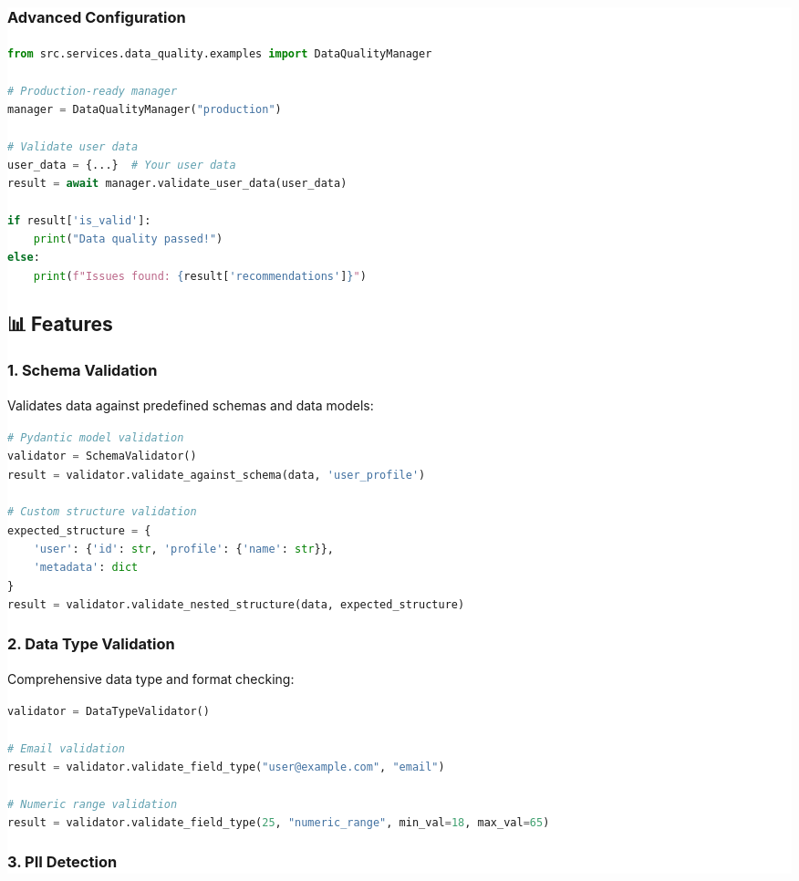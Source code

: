 ### Advanced Configuration

```python
from src.services.data_quality.examples import DataQualityManager

# Production-ready manager
manager = DataQualityManager("production")

# Validate user data
user_data = {...}  # Your user data
result = await manager.validate_user_data(user_data)

if result['is_valid']:
    print("Data quality passed!")
else:
    print(f"Issues found: {result['recommendations']}")
```

## 📊 Features

### 1. Schema Validation

Validates data against predefined schemas and data models:

```python
# Pydantic model validation
validator = SchemaValidator()
result = validator.validate_against_schema(data, 'user_profile')

# Custom structure validation
expected_structure = {
    'user': {'id': str, 'profile': {'name': str}},
    'metadata': dict
}
result = validator.validate_nested_structure(data, expected_structure)
```

### 2. Data Type Validation

Comprehensive data type and format checking:

```python
validator = DataTypeValidator()

# Email validation
result = validator.validate_field_type("user@example.com", "email")

# Numeric range validation
result = validator.validate_field_type(25, "numeric_range", min_val=18, max_val=65)
```

### 3. PII Detection

